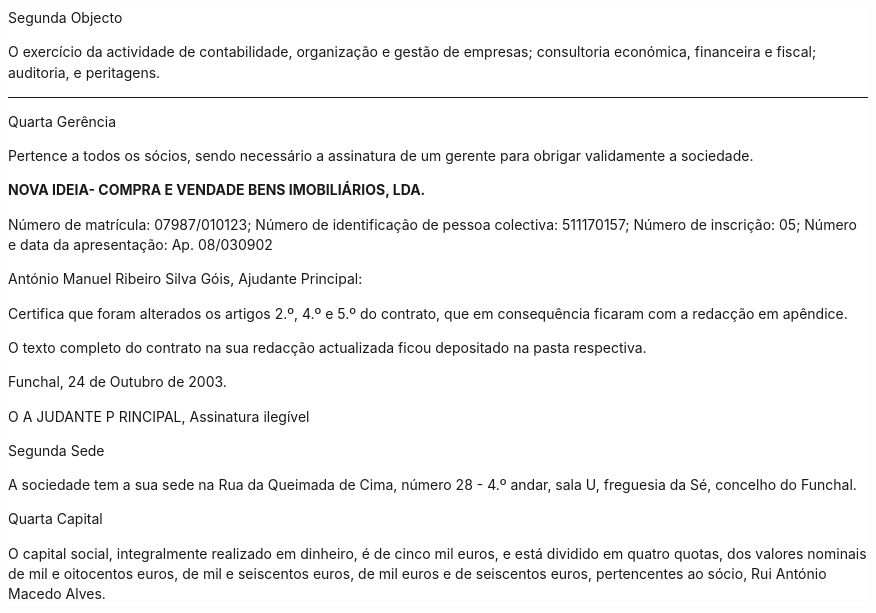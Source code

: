 
Segunda
Objecto


O exercício da actividade de contabilidade, organização e
gestão de empresas; consultoria económica, financeira e
fiscal; auditoria, e peritagens.




---

Quarta
Gerência


Pertence a todos os sócios, sendo necessário a assinatura
de um gerente para obrigar validamente a sociedade.


**NOVA IDEIA- COMPRA E VENDADE BENS
IMOBILIÁRIOS, LDA.**


Número de matrícula: 07987/010123;
Número de identificação de pessoa colectiva: 511170157;
Número de inscrição: 05;
Número e data da apresentação: Ap. 08/030902


António Manuel Ribeiro Silva Góis, Ajudante Principal:


Certifica que foram alterados os artigos 2.º, 4.º e 5.º do
contrato, que em consequência ficaram com a redacção em
apêndice.


O texto completo do contrato na sua redacção actualizada
ficou depositado na pasta respectiva.


Funchal, 24 de Outubro de 2003.


O A JUDANTE P RINCIPAL, Assinatura ilegível


Segunda
Sede


A sociedade tem a sua sede na Rua da Queimada de
Cima, número 28 - 4.º andar, sala U, freguesia da Sé,
concelho do Funchal.


Quarta
Capital


O capital social, integralmente realizado em dinheiro, é
de cinco mil euros, e está dividido em quatro quotas, dos
valores nominais de mil e oitocentos euros, de mil e
seiscentos euros, de mil euros e de seiscentos euros,
pertencentes ao sócio, Rui António Macedo Alves.

